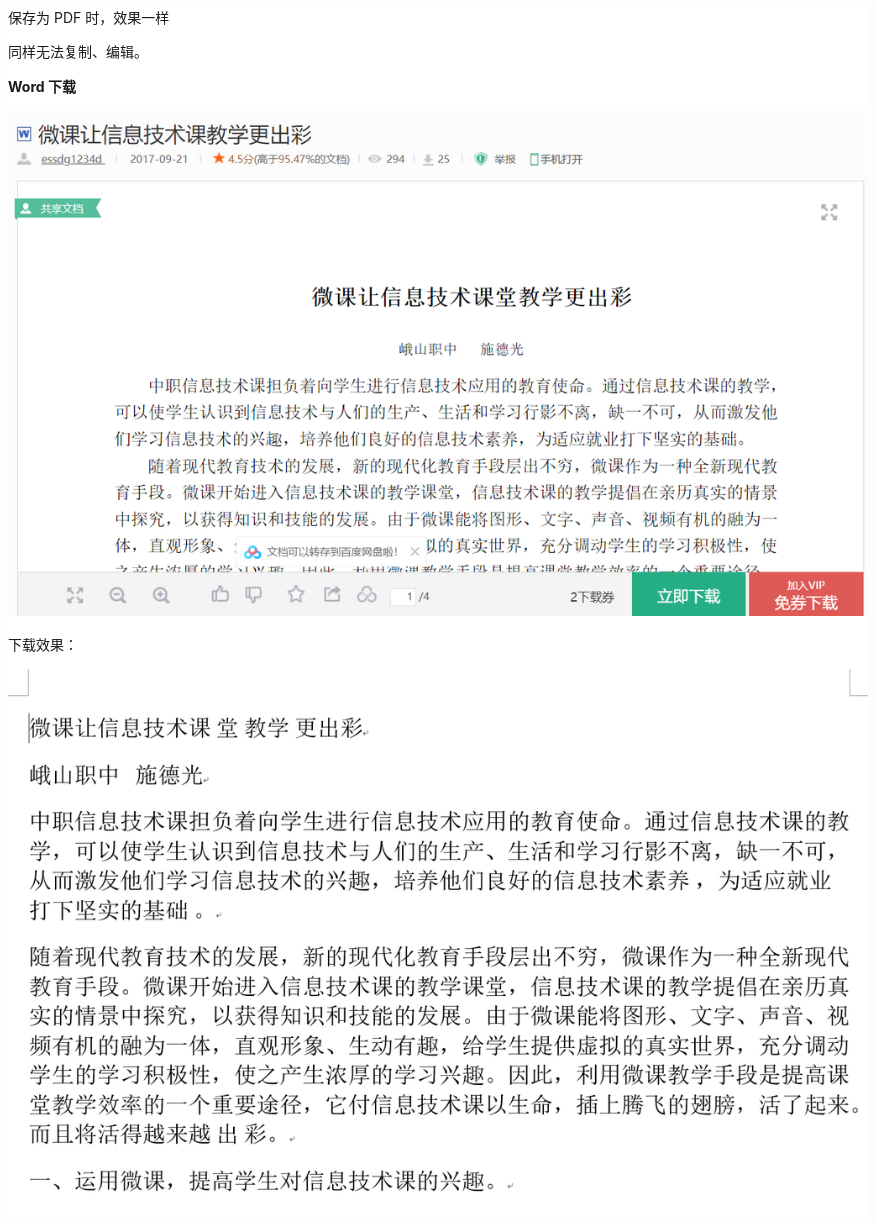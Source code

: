 保存为 PDF 时，效果一样

同样无法复制、编辑。

**Word 下载**

![在这里插入图片描述](./04.assets/20210512205703681.png)

下载效果：

![在这里插入图片描述](./04.assets/20210512205714294.png)

